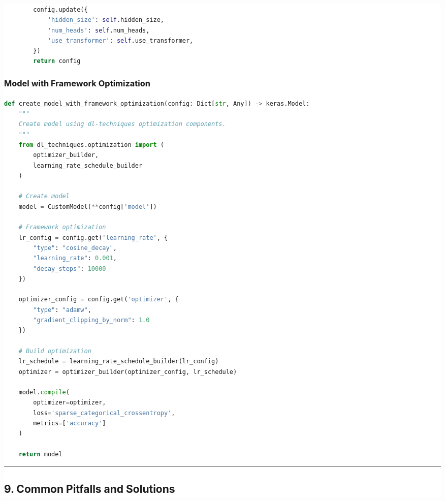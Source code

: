 ```python
        config.update({
            'hidden_size': self.hidden_size,
            'num_heads': self.num_heads,
            'use_transformer': self.use_transformer,
        })
        return config
```

### Model with Framework Optimization

```python
def create_model_with_framework_optimization(config: Dict[str, Any]) -> keras.Model:
    """
    Create model using dl-techniques optimization components.
    """
    from dl_techniques.optimization import (
        optimizer_builder,
        learning_rate_schedule_builder
    )
    
    # Create model
    model = CustomModel(**config['model'])
    
    # Framework optimization
    lr_config = config.get('learning_rate', {
        "type": "cosine_decay",
        "learning_rate": 0.001,
        "decay_steps": 10000
    })
    
    optimizer_config = config.get('optimizer', {
        "type": "adamw",
        "gradient_clipping_by_norm": 1.0
    })
    
    # Build optimization
    lr_schedule = learning_rate_schedule_builder(lr_config)
    optimizer = optimizer_builder(optimizer_config, lr_schedule)
    
    model.compile(
        optimizer=optimizer,
        loss='sparse_categorical_crossentropy',
        metrics=['accuracy']
    )
    
    return model
```

---

## 9. Common Pitfalls and Solutions
